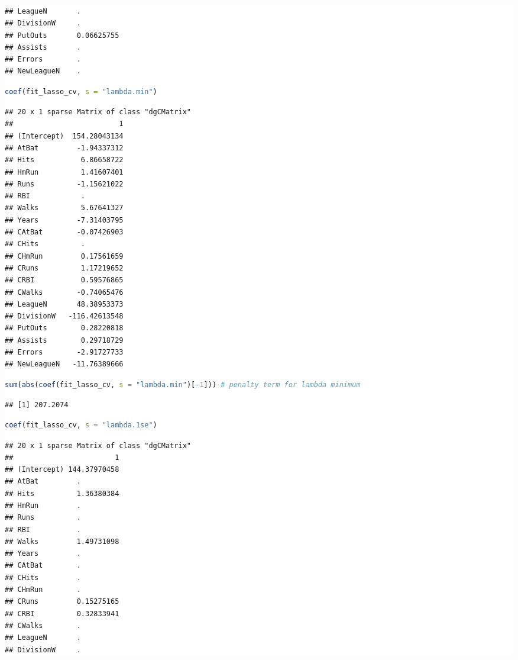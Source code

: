 ```
## LeagueN       .         
## DivisionW     .         
## PutOuts       0.06625755
## Assists       .         
## Errors        .         
## NewLeagueN    .
```

```r
coef(fit_lasso_cv, s = "lambda.min")
```

```
## 20 x 1 sparse Matrix of class "dgCMatrix"
##                         1
## (Intercept)  154.28043134
## AtBat         -1.94337312
## Hits           6.86658722
## HmRun          1.41607401
## Runs          -1.15621022
## RBI            .         
## Walks          5.67641327
## Years         -7.31403795
## CAtBat        -0.07426903
## CHits          .         
## CHmRun         0.17561659
## CRuns          1.17219652
## CRBI           0.59576865
## CWalks        -0.74065476
## LeagueN       48.38953373
## DivisionW   -116.42613548
## PutOuts        0.28220818
## Assists        0.29718729
## Errors        -2.91727733
## NewLeagueN   -11.76389666
```

```r
sum(abs(coef(fit_lasso_cv, s = "lambda.min")[-1])) # penalty term for lambda minimum
```

```
## [1] 207.2074
```

```r
coef(fit_lasso_cv, s = "lambda.1se")
```

```
## 20 x 1 sparse Matrix of class "dgCMatrix"
##                        1
## (Intercept) 144.37970458
## AtBat         .         
## Hits          1.36380384
## HmRun         .         
## Runs          .         
## RBI           .         
## Walks         1.49731098
## Years         .         
## CAtBat        .         
## CHits         .         
## CHmRun        .         
## CRuns         0.15275165
## CRBI          0.32833941
## CWalks        .         
## LeagueN       .         
## DivisionW     .         
```